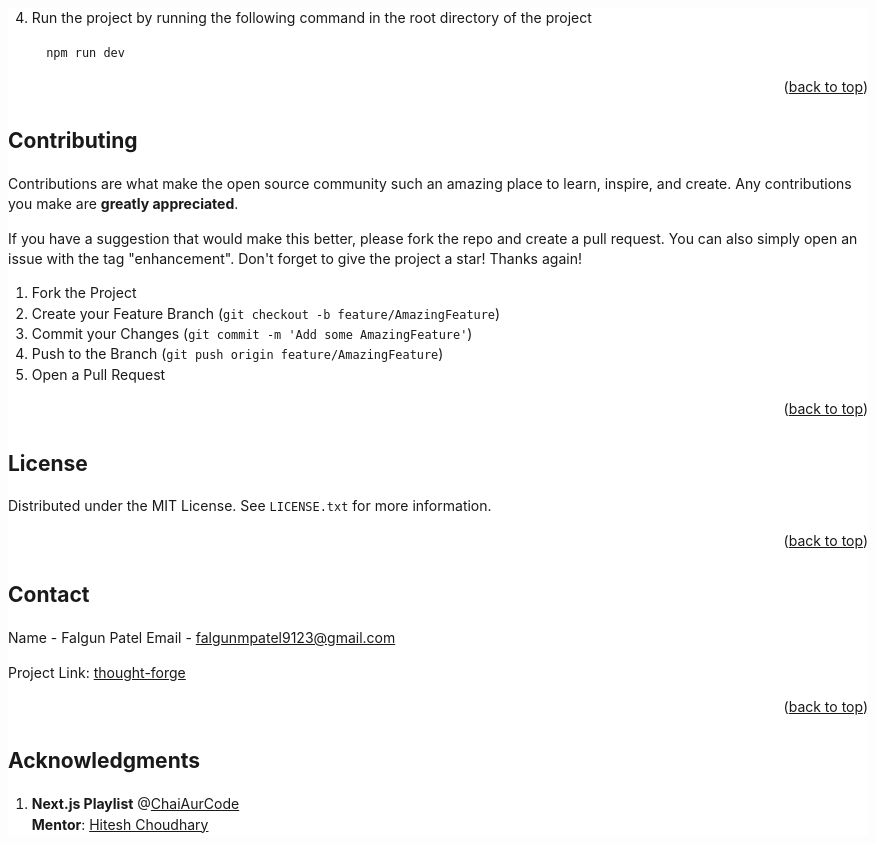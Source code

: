 4. Run the project by running the following command in the root directory of the project
    ```sh
      npm run dev
    ```

<p align="right">(<a href="#readme-top">back to top</a>)</p>




<a name="contributing"></a>
## Contributing

Contributions are what make the open source community such an amazing place to learn, inspire, and create. Any contributions you make are **greatly appreciated**.

If you have a suggestion that would make this better, please fork the repo and create a pull request. You can also simply open an issue with the tag "enhancement".
Don't forget to give the project a star! Thanks again!

1. Fork the Project
2. Create your Feature Branch (`git checkout -b feature/AmazingFeature`)
3. Commit your Changes (`git commit -m 'Add some AmazingFeature'`)
4. Push to the Branch (`git push origin feature/AmazingFeature`)
5. Open a Pull Request

<p align="right">(<a href="#readme-top">back to top</a>)</p>




<a name="license"></a>
## License

Distributed under the MIT License. See `LICENSE.txt` for more information.

<p align="right">(<a href="#readme-top">back to top</a>)</p>




<a name="contact"></a>
## Contact

Name - Falgun Patel
Email - falgunmpatel9123@gmail.com

Project Link: [thought-forge](https://github.com/falgunmpatel/thought-forge)

<p align="right">(<a href="#readme-top">back to top</a>)</p>




<a name="acknowledgement"></a>
## Acknowledgments

  1. **Next.js Playlist** @[ChaiAurCode](https://www.youtube.com/@chaiaurcode) <br/>
      **Mentor**: [Hitesh Choudhary](https://github.com/hiteshchoudhary)
